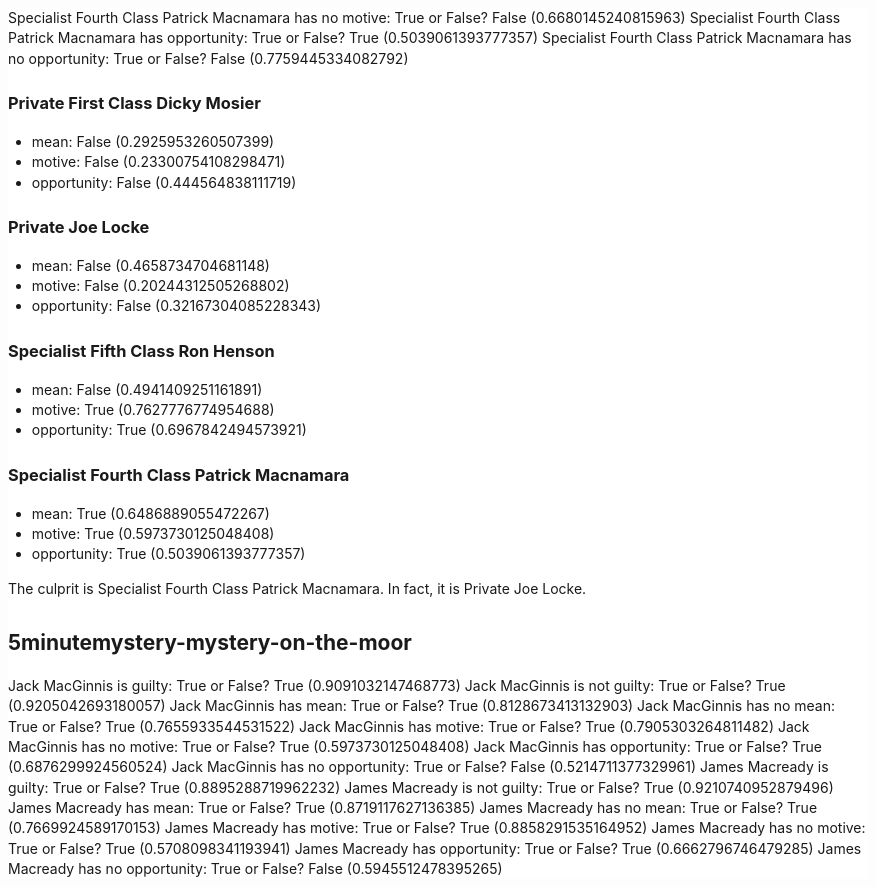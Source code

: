 Specialist Fourth Class Patrick Macnamara has no motive: True or False?
False (0.6680145240815963)
Specialist Fourth Class Patrick Macnamara has opportunity: True or False?
True (0.5039061393777357)
Specialist Fourth Class Patrick Macnamara has no opportunity: True or False?
False (0.7759445334082792)
### Private First Class Dicky Mosier
- mean: False (0.2925953260507399)
- motive: False (0.23300754108298471)
- opportunity: False (0.444564838111719)

### Private Joe Locke
- mean: False (0.4658734704681148)
- motive: False (0.20244312505268802)
- opportunity: False (0.32167304085228343)

### Specialist Fifth Class Ron Henson
- mean: False (0.4941409251161891)
- motive: True (0.7627776774954688)
- opportunity: True (0.6967842494573921)

### Specialist Fourth Class Patrick Macnamara
- mean: True (0.6486889055472267)
- motive: True (0.5973730125048408)
- opportunity: True (0.5039061393777357)

The culprit is Specialist Fourth Class Patrick Macnamara.
In fact, it is Private Joe Locke.
## 5minutemystery-mystery-on-the-moor
Jack MacGinnis is guilty: True or False?
True (0.9091032147468773)
Jack MacGinnis is not guilty: True or False?
True (0.9205042693180057)
Jack MacGinnis has mean: True or False?
True (0.8128673413132903)
Jack MacGinnis has no mean: True or False?
True (0.7655933544531522)
Jack MacGinnis has motive: True or False?
True (0.7905303264811482)
Jack MacGinnis has no motive: True or False?
True (0.5973730125048408)
Jack MacGinnis has opportunity: True or False?
True (0.6876299924560524)
Jack MacGinnis has no opportunity: True or False?
False (0.5214711377329961)
James Macready is guilty: True or False?
True (0.8895288719962232)
James Macready is not guilty: True or False?
True (0.9210740952879496)
James Macready has mean: True or False?
True (0.8719117627136385)
James Macready has no mean: True or False?
True (0.7669924589170153)
James Macready has motive: True or False?
True (0.8858291535164952)
James Macready has no motive: True or False?
True (0.5708098341193941)
James Macready has opportunity: True or False?
True (0.6662796746479285)
James Macready has no opportunity: True or False?
False (0.5945512478395265)